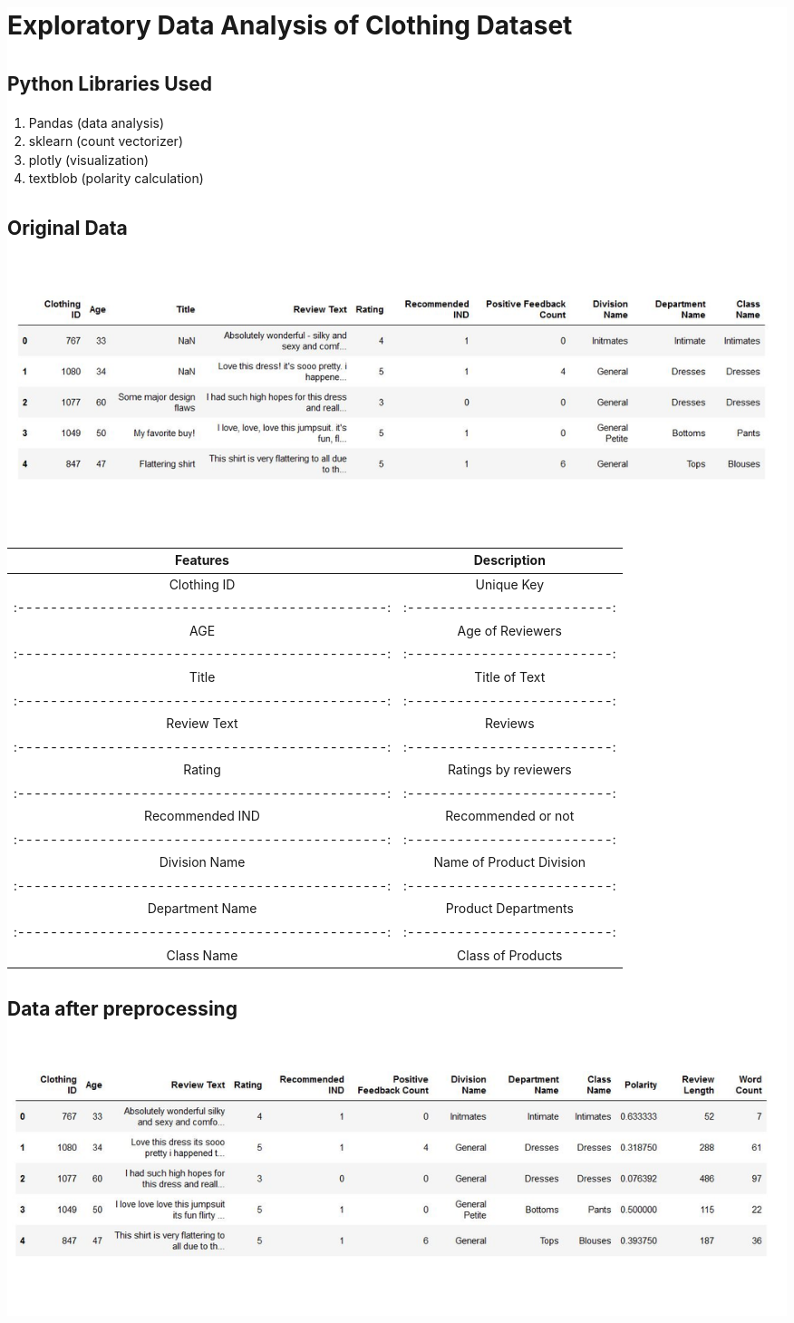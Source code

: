# Exploratory Data Analysis of Clothing Dataset

## Python Libraries Used
1. Pandas (data analysis)
2. sklearn (count vectorizer)
3. plotly (visualization)
4. textblob (polarity calculation)

## Original Data
<img src="images/org_data.JPG" width=1000 height=300>

Features                                       |   Description
:---------------------------------------------:|:-------------------------:
Clothing ID                                    |   Unique Key
:---------------------------------------------:|:-------------------------:
AGE                                            |   Age of Reviewers
:---------------------------------------------:|:-------------------------:
Title                                          |   Title of Text
:---------------------------------------------:|:-------------------------:
Review Text                                    |   Reviews
:---------------------------------------------:|:-------------------------:
Rating                                         |   Ratings by reviewers
:---------------------------------------------:|:-------------------------:
Recommended IND                                |   Recommended or not
:---------------------------------------------:|:-------------------------:
Division Name                                  |   Name of Product Division
:---------------------------------------------:|:-------------------------:
Department Name                                |   Product Departments
:---------------------------------------------:|:-------------------------:
Class Name                                     |   Class of Products

## Data after preprocessing
<img src="images/clean_data.JPG" width=1000 height=300>
